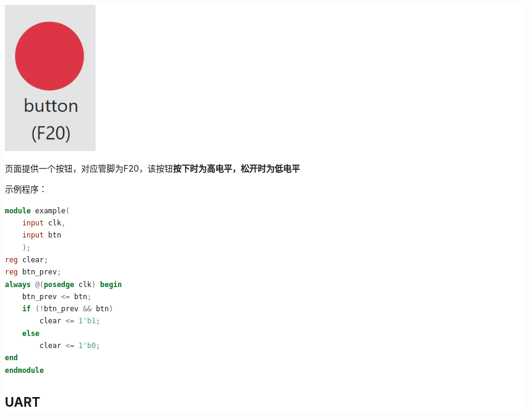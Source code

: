 <img src="img/button_zynq.png" alt="button_zynq" width=150 />

页面提供一个按钮，对应管脚为F20，该按钮**按下时为高电平，松开时为低电平**

示例程序：

```verilog
module example(
    input clk,
    input btn
    );
reg clear;
reg btn_prev;
always @(posedge clk) begin
    btn_prev <= btn;  
    if (!btn_prev && btn) 
        clear <= 1'b1;  
    else
        clear <= 1'b0;  
end
endmodule
```

## UART
